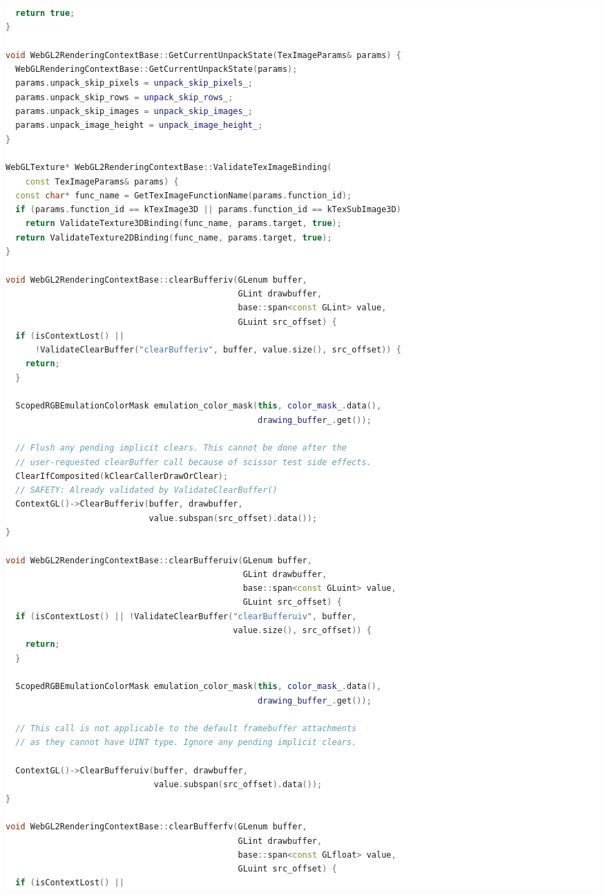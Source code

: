 ```cpp
  return true;
}

void WebGL2RenderingContextBase::GetCurrentUnpackState(TexImageParams& params) {
  WebGLRenderingContextBase::GetCurrentUnpackState(params);
  params.unpack_skip_pixels = unpack_skip_pixels_;
  params.unpack_skip_rows = unpack_skip_rows_;
  params.unpack_skip_images = unpack_skip_images_;
  params.unpack_image_height = unpack_image_height_;
}

WebGLTexture* WebGL2RenderingContextBase::ValidateTexImageBinding(
    const TexImageParams& params) {
  const char* func_name = GetTexImageFunctionName(params.function_id);
  if (params.function_id == kTexImage3D || params.function_id == kTexSubImage3D)
    return ValidateTexture3DBinding(func_name, params.target, true);
  return ValidateTexture2DBinding(func_name, params.target, true);
}

void WebGL2RenderingContextBase::clearBufferiv(GLenum buffer,
                                               GLint drawbuffer,
                                               base::span<const GLint> value,
                                               GLuint src_offset) {
  if (isContextLost() ||
      !ValidateClearBuffer("clearBufferiv", buffer, value.size(), src_offset)) {
    return;
  }

  ScopedRGBEmulationColorMask emulation_color_mask(this, color_mask_.data(),
                                                   drawing_buffer_.get());

  // Flush any pending implicit clears. This cannot be done after the
  // user-requested clearBuffer call because of scissor test side effects.
  ClearIfComposited(kClearCallerDrawOrClear);
  // SAFETY: Already validated by ValidateClearBuffer()
  ContextGL()->ClearBufferiv(buffer, drawbuffer,
                             value.subspan(src_offset).data());
}

void WebGL2RenderingContextBase::clearBufferuiv(GLenum buffer,
                                                GLint drawbuffer,
                                                base::span<const GLuint> value,
                                                GLuint src_offset) {
  if (isContextLost() || !ValidateClearBuffer("clearBufferuiv", buffer,
                                              value.size(), src_offset)) {
    return;
  }

  ScopedRGBEmulationColorMask emulation_color_mask(this, color_mask_.data(),
                                                   drawing_buffer_.get());

  // This call is not applicable to the default framebuffer attachments
  // as they cannot have UINT type. Ignore any pending implicit clears.

  ContextGL()->ClearBufferuiv(buffer, drawbuffer,
                              value.subspan(src_offset).data());
}

void WebGL2RenderingContextBase::clearBufferfv(GLenum buffer,
                                               GLint drawbuffer,
                                               base::span<const GLfloat> value,
                                               GLuint src_offset) {
  if (isContextLost() ||
```